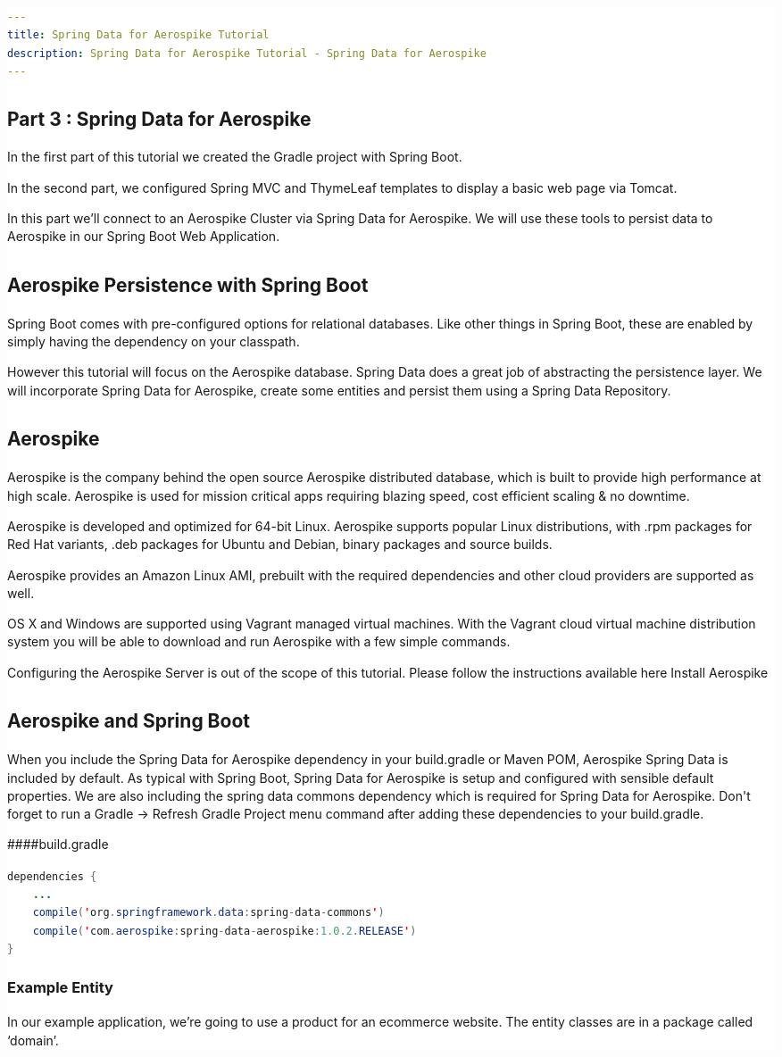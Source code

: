 ```yaml
---
title: Spring Data for Aerospike Tutorial
description: Spring Data for Aerospike Tutorial - Spring Data for Aerospike
---
```

## Part 3 : Spring Data for Aerospike

In the first part of this tutorial we created the Gradle project with Spring Boot.

In the second part, we configured Spring MVC and ThymeLeaf templates to display a basic web page via Tomcat.

In this part we’ll connect to an Aerospike Cluster via Spring Data for Aerospike. We will use these tools to persist data to Aerospike in our Spring Boot Web Application.

## Aerospike Persistence with Spring Boot
Spring Boot comes with pre-configured options for relational databases. Like other things in Spring Boot, these are enabled by simply having the dependency on your classpath.

However this tutorial will focus on the Aerospike database. Spring Data does a great job of abstracting the persistence layer. We will incorporate Spring Data for Aerospike, create some entities and persist them using a Spring Data Repository.

## Aerospike
Aerospike is the company behind the open source Aerospike distributed database, which is built to provide high performance at high scale. Aerospike is used for mission critical apps requiring blazing speed, cost efficient scaling & no downtime.

Aerospike is developed and optimized for 64-bit Linux. Aerospike supports popular Linux distributions, with .rpm packages for Red Hat variants, .deb packages for Ubuntu and Debian, binary packages and source builds.

Aerospike provides an Amazon Linux AMI, prebuilt with the required dependencies and other cloud providers are supported as well.

OS X and Windows are supported using Vagrant managed virtual machines. With the Vagrant cloud virtual machine distribution system you will be able to download and run Aerospike with a few simple commands.

Configuring the Aerospike Server is out of the scope of this tutorial. Please follow the instructions available here Install Aerospike

## Aerospike and Spring Boot
When you include the Spring Data for Aerospike dependency in your build.gradle or Maven POM, Aerospike Spring Data is included by default. As typical with Spring Boot, Spring Data for Aerospike is setup and configured with sensible default properties. We are also including the spring data commons dependency which is required for Spring Data for Aerospike. Don't forget to run a Gradle -> Refresh Gradle Project menu command after adding these dependencies to your build.gradle.

####build.gradle
```java
dependencies {
    ...
    compile('org.springframework.data:spring-data-commons')
    compile('com.aerospike:spring-data-aerospike:1.0.2.RELEASE')
}
```
### Example Entity
In our example application, we’re going to use a product for an ecommerce website. The entity classes are in a package called ‘domain’.

